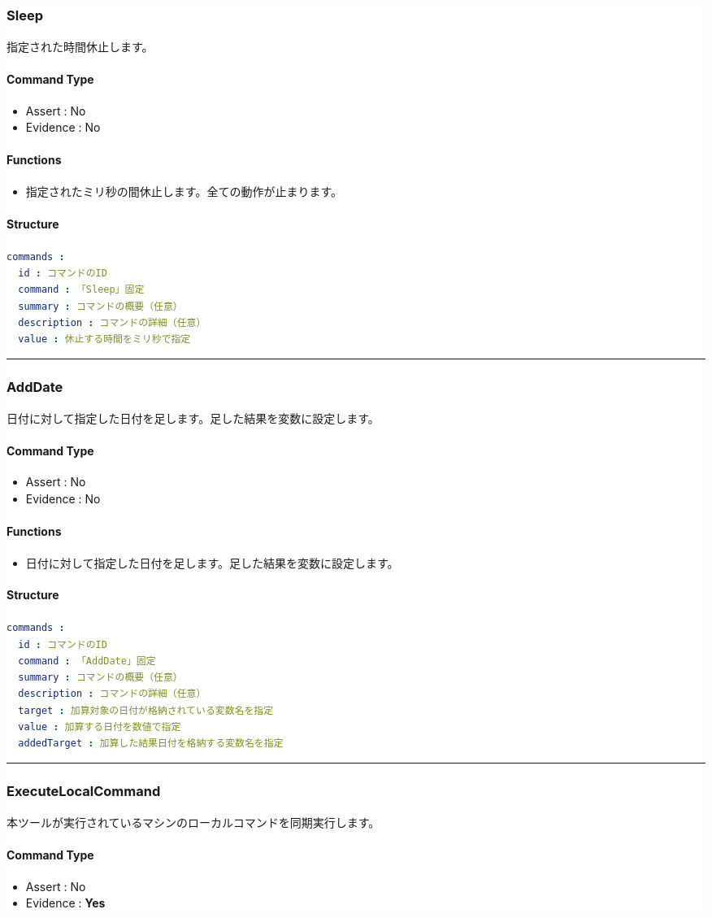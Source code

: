 ### Sleep
指定された時間休止します。
#### Command Type
- Assert : No
- Evidence : No

#### Functions
- 指定されたミリ秒の間休止します。全ての動作が止まります。

#### Structure
```yaml
commands : 
  id : コマンドのID
  command : 「Sleep」固定
  summary : コマンドの概要（任意）
  description : コマンドの詳細（任意）
  value : 休止する時間をミリ秒で指定

```

------

### AddDate
日付に対して指定した日付を足します。足した結果を変数に設定します。
#### Command Type
- Assert : No
- Evidence : No

#### Functions
- 日付に対して指定した日付を足します。足した結果を変数に設定します。

#### Structure
```yaml
commands : 
  id : コマンドのID
  command : 「AddDate」固定
  summary : コマンドの概要（任意）
  description : コマンドの詳細（任意）
  target : 加算対象の日付が格納されている変数名を指定
  value : 加算する日付を数値で指定
  addedTarget : 加算した結果日付を格納する変数名を指定

```

------

### ExecuteLocalCommand
本ツールが実行されているマシンのローカルコマンドを同期実行します。
#### Command Type
- Assert : No
- Evidence : __Yes__
